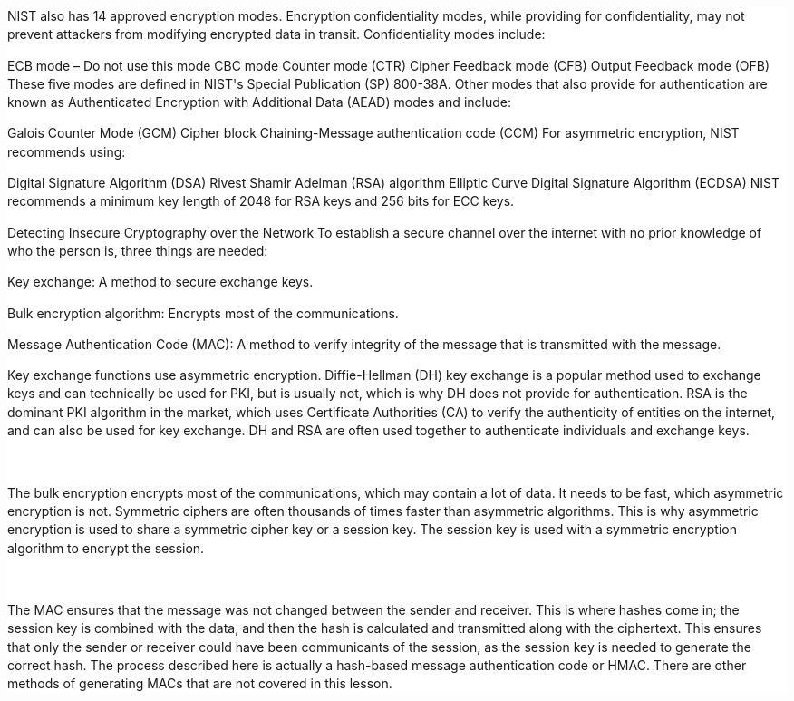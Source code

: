 NIST also has 14 approved encryption modes. Encryption confidentiality modes, while providing for confidentiality, may not prevent attackers from modifying encrypted data in transit. Confidentiality modes include:

ECB mode – Do not use this mode
CBC mode
Counter mode (CTR)
Cipher Feedback mode (CFB)
Output Feedback mode (OFB)
These five modes are defined in NIST's Special Publication (SP) 800-38A. Other modes that also provide for authentication are known as Authenticated Encryption with Additional Data (AEAD) modes and include:

Galois Counter Mode (GCM) 
Cipher block Chaining-Message authentication code (CCM)
For asymmetric encryption, NIST recommends using:

Digital Signature Algorithm (DSA)
Rivest Shamir Adelman (RSA) algorithm
Elliptic Curve Digital Signature Algorithm (ECDSA)
NIST recommends a minimum key length of 2048 for RSA keys and 256 bits for ECC keys.

Detecting Insecure Cryptography over the Network
To establish a secure channel over the internet with no prior knowledge of who the person is, three things are needed:

Key exchange: A method to secure exchange keys.

Bulk encryption algorithm: Encrypts most of the communications.

Message Authentication Code (MAC): A method to verify integrity of the message that is transmitted with the message.

Key exchange functions use asymmetric encryption. Diffie-Hellman (DH) key exchange is a popular method used to exchange keys and can technically be used for PKI, but is usually not, which is why DH does not provide for authentication. RSA is the dominant PKI algorithm in the market, which uses Certificate Authorities (CA) to verify the authenticity of entities on the internet, and can also be used for key exchange. DH and RSA are often used together to authenticate individuals and exchange keys.

﻿

The bulk encryption encrypts most of the communications, which may contain a lot of data. It needs to be fast, which asymmetric encryption is not. Symmetric ciphers are often thousands of times faster than asymmetric algorithms. This is why asymmetric encryption is used to share a symmetric cipher key or a session key. The session key is used with a symmetric encryption algorithm to encrypt the session.

﻿

The MAC ensures that the message was not changed between the sender and receiver. This is where hashes come in; the session key is combined with the data, and then the hash is calculated and transmitted along with the ciphertext. This ensures that only the sender or receiver could have been communicants of the session, as the session key is needed to generate the correct hash. The process described here is actually a hash-based message authentication code or HMAC. There are other methods of generating MACs that are not covered in this lesson.
